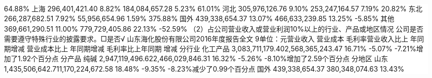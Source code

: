 64.88%
上海
296,401,421.40
8.82%
184,084,657.28
5.23%
61.01%
河北
305,976,126.76
9.10%
253,247,164.57
7.19%
20.82%
东北
266,287,682.51
7.92%
55,956,654.96
1.59%
375.88%
国外
439,338,654.37
13.07%
466,633,239.85
13.25%
-5.85%
其他
369,661,290.51
11.00%
779,729,405.86
22.13%
-52.59%
（2）占公司营业收入或营业利润10%以上的行业、产品或地区情况
公司是否需要遵守特殊行业的披露要求。□是否√
山东海化股份有限公司2016年度报告全文
9单位：元营业收入
营业成本
毛利率营业收入比上
年同期增减
营业成本比上
年同期增减
毛利率比上年同期
增减
分行业
化工产品
3,083,711,179.402,568,365,243.47
16.71%
-5.07%
-7.21%增加了1.92个百分点
分产品
纯碱
2,947,119,496.622,466,029,846.31
16.32%
-5.26%
-8.10%增加了2.59个百分点
分地区
山东
1,435,506,642.711,170,224,672.58
18.48%
-9.35%
-8.23%减少了0.99个百分点
国外
439,338,654.37
380,348,074.63
13.43%
